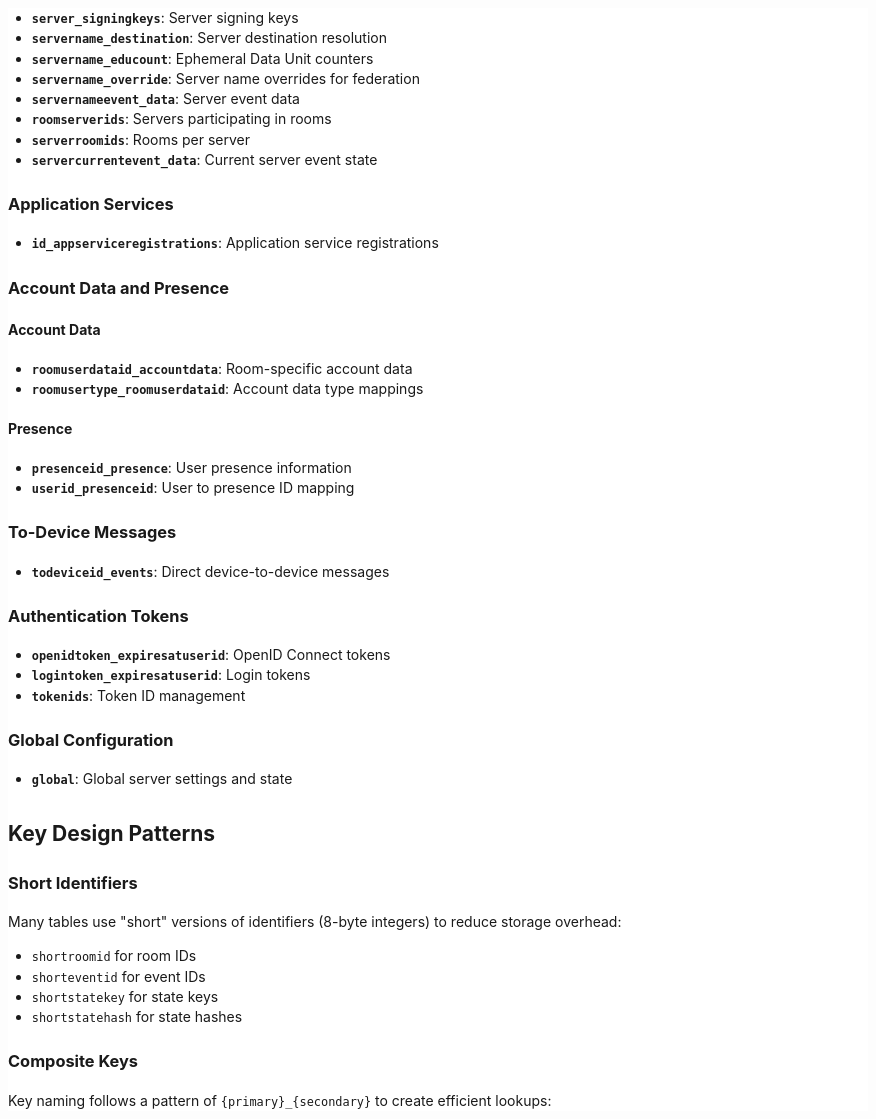 - **`server_signingkeys`**: Server signing keys
- **`servername_destination`**: Server destination resolution
- **`servername_educount`**: Ephemeral Data Unit counters
- **`servername_override`**: Server name overrides for federation
- **`servernameevent_data`**: Server event data
- **`roomserverids`**: Servers participating in rooms
- **`serverroomids`**: Rooms per server
- **`servercurrentevent_data`**: Current server event state

### Application Services

- **`id_appserviceregistrations`**: Application service registrations

### Account Data and Presence

#### Account Data

- **`roomuserdataid_accountdata`**: Room-specific account data
- **`roomusertype_roomuserdataid`**: Account data type mappings

#### Presence

- **`presenceid_presence`**: User presence information
- **`userid_presenceid`**: User to presence ID mapping

### To-Device Messages

- **`todeviceid_events`**: Direct device-to-device messages

### Authentication Tokens

- **`openidtoken_expiresatuserid`**: OpenID Connect tokens
- **`logintoken_expiresatuserid`**: Login tokens
- **`tokenids`**: Token ID management

### Global Configuration

- **`global`**: Global server settings and state

## Key Design Patterns

### Short Identifiers

Many tables use "short" versions of identifiers (8-byte integers) to reduce storage overhead:

- `shortroomid` for room IDs
- `shorteventid` for event IDs
- `shortstatekey` for state keys
- `shortstatehash` for state hashes

### Composite Keys

Key naming follows a pattern of `{primary}_{secondary}` to create efficient lookups:
